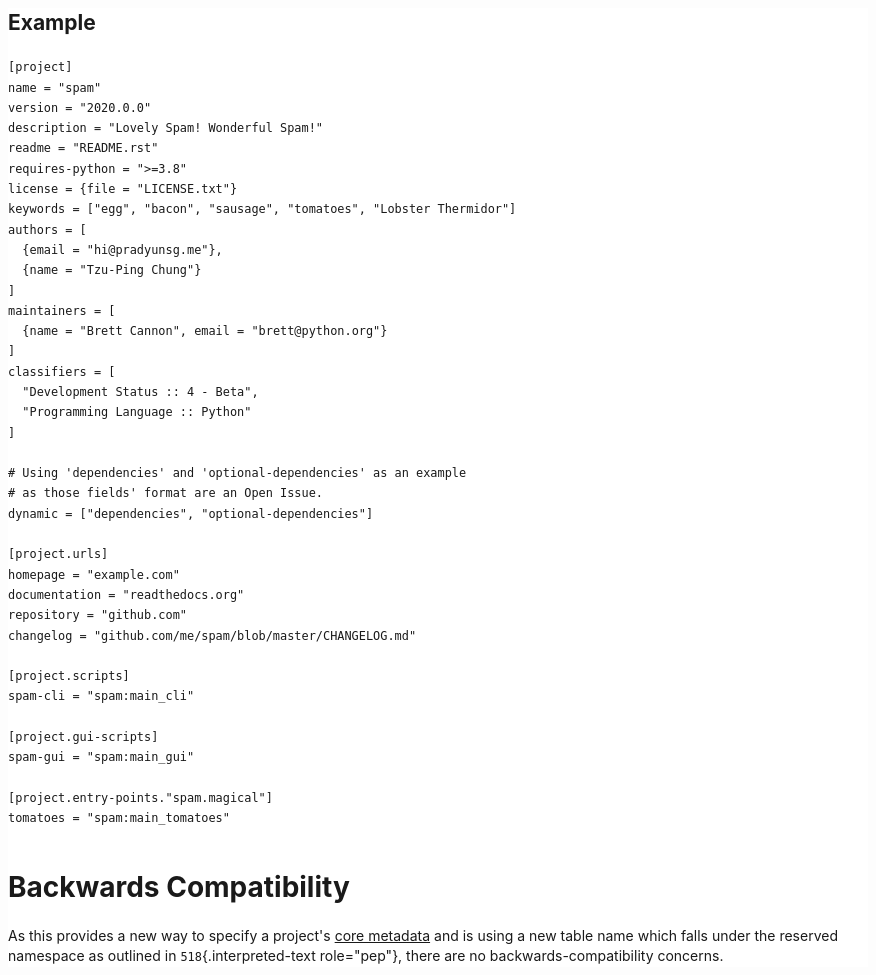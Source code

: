 Example
-------

    [project]
    name = "spam"
    version = "2020.0.0"
    description = "Lovely Spam! Wonderful Spam!"
    readme = "README.rst"
    requires-python = ">=3.8"
    license = {file = "LICENSE.txt"}
    keywords = ["egg", "bacon", "sausage", "tomatoes", "Lobster Thermidor"]
    authors = [
      {email = "hi@pradyunsg.me"},
      {name = "Tzu-Ping Chung"}
    ]
    maintainers = [
      {name = "Brett Cannon", email = "brett@python.org"}
    ]
    classifiers = [
      "Development Status :: 4 - Beta",
      "Programming Language :: Python"
    ]

    # Using 'dependencies' and 'optional-dependencies' as an example
    # as those fields' format are an Open Issue.
    dynamic = ["dependencies", "optional-dependencies"]

    [project.urls]
    homepage = "example.com"
    documentation = "readthedocs.org"
    repository = "github.com"
    changelog = "github.com/me/spam/blob/master/CHANGELOG.md"

    [project.scripts]
    spam-cli = "spam:main_cli"

    [project.gui-scripts]
    spam-gui = "spam:main_gui"

    [project.entry-points."spam.magical"]
    tomatoes = "spam:main_tomatoes"

Backwards Compatibility
=======================

As this provides a new way to specify a project\'s [core
metadata](https://packaging.python.org/specifications/core-metadata/)
and is using a new table name which falls under the reserved namespace
as outlined in `518`{.interpreted-text role="pep"}, there are no
backwards-compatibility concerns.
